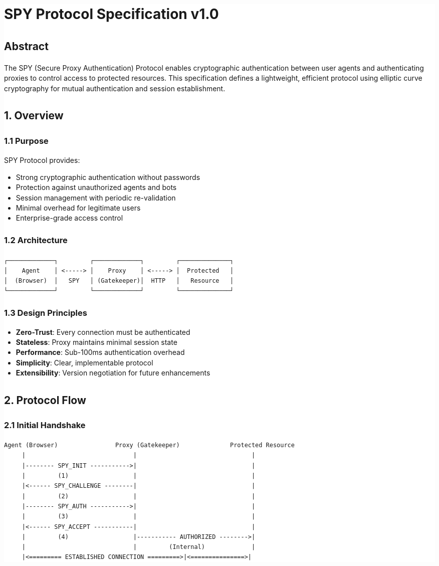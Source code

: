 # SPY Protocol Specification v1.0

## Abstract

The SPY (Secure Proxy Authentication) Protocol enables cryptographic authentication between user agents and authenticating proxies to control access to protected resources. This specification defines a lightweight, efficient protocol using elliptic curve cryptography for mutual authentication and session establishment.

## 1. Overview

### 1.1 Purpose
SPY Protocol provides:
- Strong cryptographic authentication without passwords
- Protection against unauthorized agents and bots
- Session management with periodic re-validation
- Minimal overhead for legitimate users
- Enterprise-grade access control

### 1.2 Architecture
```
┌─────────────┐         ┌─────────────┐         ┌──────────────┐
│    Agent    │ <-----> │    Proxy    │ <-----> │  Protected   │
│  (Browser)  │   SPY   │ (Gatekeeper)│  HTTP   │   Resource   │
└─────────────┘         └─────────────┘         └──────────────┘
```

### 1.3 Design Principles
- **Zero-Trust**: Every connection must be authenticated
- **Stateless**: Proxy maintains minimal session state
- **Performance**: Sub-100ms authentication overhead
- **Simplicity**: Clear, implementable protocol
- **Extensibility**: Version negotiation for future enhancements

## 2. Protocol Flow

### 2.1 Initial Handshake

```
Agent (Browser)                Proxy (Gatekeeper)              Protected Resource
     |                              |                                |
     |-------- SPY_INIT ----------->|                                |
     |         (1)                  |                                |
     |<------ SPY_CHALLENGE --------|                                |
     |         (2)                  |                                |
     |-------- SPY_AUTH ----------->|                                |
     |         (3)                  |                                |
     |<------ SPY_ACCEPT -----------|                                |
     |         (4)                  |----------- AUTHORIZED -------->|
     |                              |         (Internal)             |
     |<========= ESTABLISHED CONNECTION =========>|<===============>|
```
